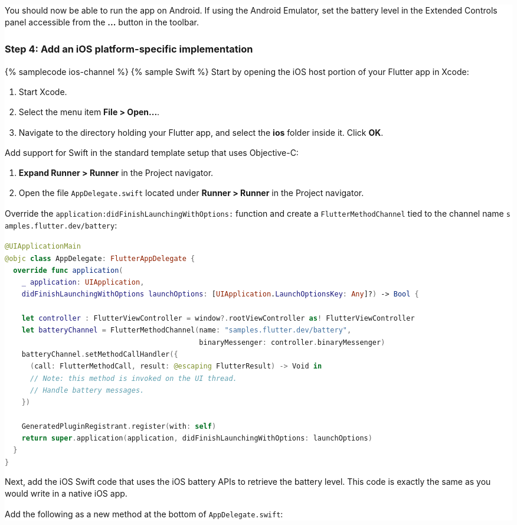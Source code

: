 You should now be able to run the app on Android. If using the Android
Emulator, set the battery level in the Extended Controls panel
accessible from the **...** button in the toolbar.

### Step 4: Add an iOS platform-specific implementation

{% samplecode ios-channel %}
{% sample Swift %}
Start by opening the iOS host portion of your Flutter app in Xcode:

1. Start Xcode.

1. Select the menu item **File > Open...**.

1. Navigate to the directory holding your Flutter app, and select the **ios**
folder inside it. Click **OK**.

Add support for Swift in the standard template setup that uses Objective-C:

1. **Expand Runner > Runner** in the Project navigator.

1. Open the file `AppDelegate.swift` located under **Runner > Runner**
   in the Project navigator.

Override the `application:didFinishLaunchingWithOptions:` function and create
a `FlutterMethodChannel` tied to the channel name
`samples.flutter.dev/battery`:


```swift
@UIApplicationMain
@objc class AppDelegate: FlutterAppDelegate {
  override func application(
    _ application: UIApplication,
    didFinishLaunchingWithOptions launchOptions: [UIApplication.LaunchOptionsKey: Any]?) -> Bool {

    let controller : FlutterViewController = window?.rootViewController as! FlutterViewController
    let batteryChannel = FlutterMethodChannel(name: "samples.flutter.dev/battery",
                                              binaryMessenger: controller.binaryMessenger)
    batteryChannel.setMethodCallHandler({
      (call: FlutterMethodCall, result: @escaping FlutterResult) -> Void in
      // Note: this method is invoked on the UI thread.
      // Handle battery messages.
    })

    GeneratedPluginRegistrant.register(with: self)
    return super.application(application, didFinishLaunchingWithOptions: launchOptions)
  }
}
```

Next, add the iOS Swift code that uses the iOS battery APIs to retrieve
the battery level. This code is exactly the same as you
would write in a native iOS app.

Add the following as a new method at the bottom of `AppDelegate.swift`:


[`BasicMessageChannel`]: {{site.api}}/flutter/services/BasicMessageChannel-class.html
[`BinaryCodec`]: {{site.api}}/flutter/services/BinaryCodec-class.html
[block]: https://developer.apple.com/library/archive/documentation/Cocoa/Conceptual/ProgrammingWithObjectiveC/WorkingwithBlocks/WorkingwithBlocks.html
[`cloud_firestore`]: {{site.github}}/FirebaseExtended/flutterfire/blob/master/packages/cloud_firestore/cloud_firestore_platform_interface/lib/src/method_channel/utils/firestore_message_codec.dart
[defaultTargetPlatform]: {{site.api}}/flutter/foundation/defaultTargetPlatform.html
[developing packages]: /docs/development/packages-and-plugins/developing-packages
[plugins]: /docs/development/packages-and-plugins/developing-packages#plugin
[dispatch queue]: https://developer.apple.com/documentation/dispatch/dispatchqueue
[`/examples/platform_channel/`]: {{site.github}}/flutter/flutter/tree/master/examples/platform_channel
[`/examples/platform_channel_swift/`]: {{site.github}}/flutter/flutter/tree/master/examples/platform_channel_swift
[federated plugin]: /docs/development/packages-and-plugins/developing-packages#federated-plugins
[`JSONMessageCodec`]: {{site.api}}/flutter/services/JSONMessageCodec-class.html
[`MethodChannel`]: {{site.api}}/flutter/services/MethodChannel-class.html
[`MethodChannelAndroid`]: {{site.api}}/javadoc/io/flutter/plugin/common/MethodChannel.html
[`MethodChanneliOS`]: {{site.api}}/objcdoc/Classes/FlutterMethodChannel.html
[Platform adaptations]: /docs/resources/platform-adaptations
[publishing packages]: /docs/development/packages-and-plugins/developing-packages#publish
[`quick_actions`]: {{site.pub}}/packages/quick_actions
[section on threading]: #channels-and-platform-threading
[`StandardMessageCodec`]: {{site.api}}/flutter/services/StandardMessageCodec-class.html
[`StringCodec`]: {{site.api}}/flutter/services/StringCodec-class.html
[the main thread]: https://developer.apple.com/documentation/uikit?language=objc
[the UI thread]: https://developer.android.com/guide/components/processes-and-threads#Threads
[using packages]: /docs/development/packages-and-plugins/using-packages
[Pigeon]: https://pub.dev/packages/pigeon
[Pigeon pub.dev page]: https://pub.dev/packages/pigeon
[sending structured typesafe messages]: #pigeon